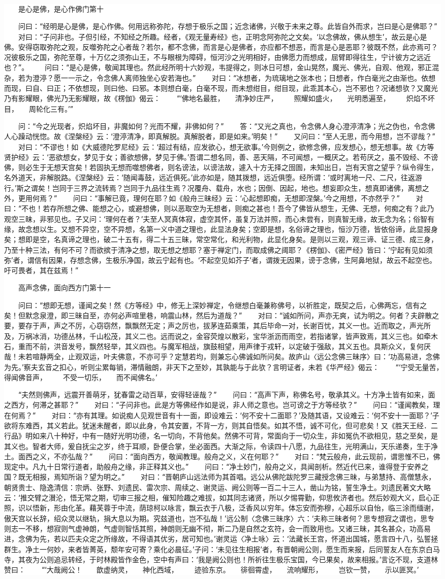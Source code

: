 　　是心是佛，是心作佛门第十

　　问曰：“经明是心是佛，是心作佛。何用远称弥陀，存想于极乐之国；近念诸佛，兴敬于未来之尊。此皆自外而求，岂曰是心是佛耶？”
　　对曰：“子问非也。子但引经，不知经之所趣。经者，《观无量寿经》也，正明念阿弥陀之文矣。‘以念佛故，佛从想生’，故云是心是佛。安得窃取弥陀之观，反噬弥陀之心者哉？若尔，都不念佛，而言是心是佛者，亦应都不想恶，而言是心是恶耶？彼既不然，此亦焉可？况彼极乐之国，弥陀至尊，十万亿之须弥山王，不与眼根为障碍，恒河沙之光明相好，由佛愿力而想成，屈臂即得往生，宁计彼方之远近也？”。
　　问曰：“是心是佛，敬闻其理也。然此经所明十六妙观，韦提得之，则冰日可想，金山晃然，魔光、佛光，自观、他观，邪正混杂，若为澄渟？愿一一示之，令念佛人离师独坐心安若海也。”
　　对曰：“冰想者，为琉璃地之张本也；日想者，作白毫光之由渐也。依想而现，曰自、曰正；不依想现，则曰他、曰邪。本则想白毫，白毫不现，而未想绀目，绀目现，此乖其本心，岂不邪也？况诸想欤？又魔光乃有影耀眼，佛光乃无影耀眼，故《楞伽》偈云：
　　“‘佛地名最胜，　　清净妙庄严，
　　照耀如盛火，　　光明悉遍至，
　　炽焰不坏目，　　周轮化三有。’”

　　问：“今之光现者，炽焰坏目，非魔如何？光而不耀，非佛如何？”
　　答：“又光之真也，令念佛人身心澄渟清净；光之伪也，令念佛人心躁动恍惚。故《涅槃经》云：‘澄渟清净，即真解脱。真解脱者，即是如来。’明矣！”
　　又问曰：“至人无思，而今用想，岂不谬哉？”
　　对曰：“不谬也！如《大威德陀罗尼经》云：‘超过有结，应发欲心，想无欲事。’今则例之，欲修念佛，应发想心，想无想事。故《方等贤护经》云：‘恶欲想女，梦见于女；善欲想佛，梦见于佛。’吾谓二想名同，善、恶天隔，不可闻想，一概厌之。若苟厌之，虽不毁经、不谤佛，则必生于无想天宫矣！若固执无想而噬想佛者，则名谤法，以谤法故，遽入十方无择之囹圄，未知出日，岂有天宫之望乎？纵令得生，名外道天，非解脱路。《涅槃经》云：‘随闻毒鼓，远近俱死。’此亦如是，随其拨想，远近俱堕。经所谓：‘或时离地一尺、二尺，往返游行。’斯之谓矣！岂同于三界之流转焉？岂同于九品往生焉？况覆舟、载舟，水也；因倒、因起，地也。想妄即众生，想真即诸佛，离想之外，更用何焉？”
　　问曰：“事解已竟，理何在耶？如《般舟三昧经》云：‘心起想即痴，无想即涅槃。’今之用想，不亦然乎？”
　　对曰：“不也！若存所想之佛、能想之心，或避想佛，则以恶取空为无想者，则痴之甚也！吾今了佛皆从想生，无佛、无想，何痴之有？此乃观空三昧，非邪见也。子又问：‘理何在者？’夫至人冥真体寂，虚空其怀，虽复万法并照，而心未尝有，则真智无缘，故无念为名；俗智有缘，故念想以生。又想不异空，空不异想，名第一义中道之理也，此显法身矣；空即是想，名俗谛之理也，恒沙万德，皆依俗谛，此显报身矣；想即是空，名真谛之理也，破二十五有，得二十五三昧，常空常化，和光利物，此显化身矣。是则以三观，观三谛、证三德、成三身，乃至十种三法，有何不可？而欲摈于清净之想，取无想之想耶？塞于禅定门，而取成佛之阈耶？《楞伽》、《密严经》皆曰：‘宁起有见如须弥’者，谓信有因果，存想念佛，生极乐净国，故云宁起有也。‘不起空见如芥子’者，谓拨无因果，谤于念佛，生阿鼻地狱，故云不起空也。吁可畏者，其在兹焉！”

　　高声念佛，面向西方门第十一

　　问曰：“想即无想，谨闻之矣！然《方等经》中，修无上深妙禅定，令继想白毫兼称佛号，以祈胜定，既契之后，心佛两忘，信有之矣！但默念泉澄，即三昧自至，亦何必声喧里巷，响震山林，然后为道哉？”
　　对曰：“诚如所问，声亦无爽，试为明之。何者？夫辟散之要，要存于声，声之不厉，心窃窃然，飘飘然无定；声之厉也，拔茅连茹乘策，其后毕命一对，长谢百忧，其义一也。近而取之，声光所及，万祸冰消，功德丛林，千山松茂，其义二也。远而说之，金容荧煌以散彩，宝华浙沥而雨空，若指诸掌，皆声致焉，其义三也。如牵木石，重而不前，洪音发号，飘然轻举，其义四也。与魔军相战，旗鼓相望，用声律于戎轩，以定破于强敌，其义五也。具斯众义，复何厌哉！未若喧静两全，止观双运，叶夫佛意，不亦可乎？定慧若均，则兼忘心佛诚如所问矣。故庐山〈远公念佛三昧序〉曰：‘功高易进，念佛为先。’察夫玄音之扣心，听则尘累每销，滞情融朗，非天下之至妙，其孰能与于此欤？言明证者，未若《华严经》偈云：
　　“‘宁受无量苦，　　得闻佛音声，
　　不受一切乐，　　而不闻佛名。’

　　“夫然则佛声，远震开善萌牙，犹春雷之动百草，安得轻诬哉？”
　　问曰：“高声下声，称佛名号，敬承其义。十方净土皆有如来，面之西方，何滞之甚耶？”
　　对曰：“子问非也。此是方等佛经作如是说，非人师之意也。岂可谤之于方等经欤？”
　　问曰：“谨闻教矣，理在何焉？”
　　对曰：“亦有其理。如说痴人见观世音有十一面，即设难云：‘何不安十二面耶？’及随其语，又设难云：‘何不安十一面耶？’子欲将东难西，其义若此。犹迷未醒者，即以此身，令其安置，不背一方，则其自悟矣。如其不悟，诚不可化，但可悲矣！又《胜天王经．二行品》明如来八十种好，中有一随好光明功德，名一切向，不背他矣。然佛不可背，常面向于一切众生，非如冤仇不欲相见，慈之至矣，是其义也。智者大师，爰自抚尘之岁，终于耳顺，卧便合掌，坐必面西。大渐之际，令读四十八愿，九品往生，光明满山，天乐递奏，生于净土。面西之义，不亦弘哉？”
　　问曰：“面向西方，敬闻教理。般舟之义，义在何耶？”
　　对曰：“梵云般舟，此云现前，谓思惟不已，佛现定中。凡九十日常行道者，助般舟之缘，非正释其义也。”
　　问曰：“净土妙门，般舟之义，具闻剖析。然近代已来，谁得登于安养之国？既无相报，焉知所诣？望为明之。”
　　对曰：“晋朝庐山远法师为其首唱。远公从佛陀跋陀罗三藏授念佛三昧，与弟慧持、高僧慧永，朝贤贵士、隐逸清信：宗炳、张野、刘遗民、雷次宗、周续之、谢灵运、阙公则等一百二十三人，凿山为铭，誓生净土。刘遗民著文大略云：‘推交臂之濽沦，悟无常之期，切审三报之相，催知险趣之难拔，如其同志诸贤，所以夕惕霄勤，仰思攸济者也。然后妙观大义，启心正照，识以悟新，形由化革。藉芙蓉于中流，荫琼柯以咏言，飘云衣于八极，泛香风以穷年。体忘安而弥穆，心超乐以自怡，临三涂而缅谢，傲天宫以长辞，绍众灵以继轨，捐大息以为期。究兹道也，岂不弘哉！’远公制〈念佛三昧序〉六：‘夫称三昧者何？思专想寂之谓也，思专则志一不移，想寂则气虚神朗，气虚则智恬其照，神朗则无幽不彻，斯二乃是自然之玄符，会一而致用也。又诸三昧，其名甚众，功高易进，念佛为先，若以匹夫众定之所缘故，不得语其优劣，居可知也。’谢灵运〈净土咏〉云：‘法藏长王宫，怀道出国城，愿言四十八，弘誓拯群生。净土一何妙，来者皆菁英，颓年安可寄？乘化必晨征。’子问：‘未见往生相报’者，有晋朝阙公则，愿生而来报，后同誓友人在东京白马寺，其夜为公则追忌转经，于时林殿皆作金色，空中有声曰：‘我是阙公则也！所祈往生极乐宝国，今已果矣，故来相报。’言讫不现，支道林赞曰：
　　“‘大哉阙公！　　歆虚纳灵，　　神化西域，
　　迹验东京。　　徘徊霄虚，　　流响耀形，
　　岂钦一赞，　　示以匪冥。’
